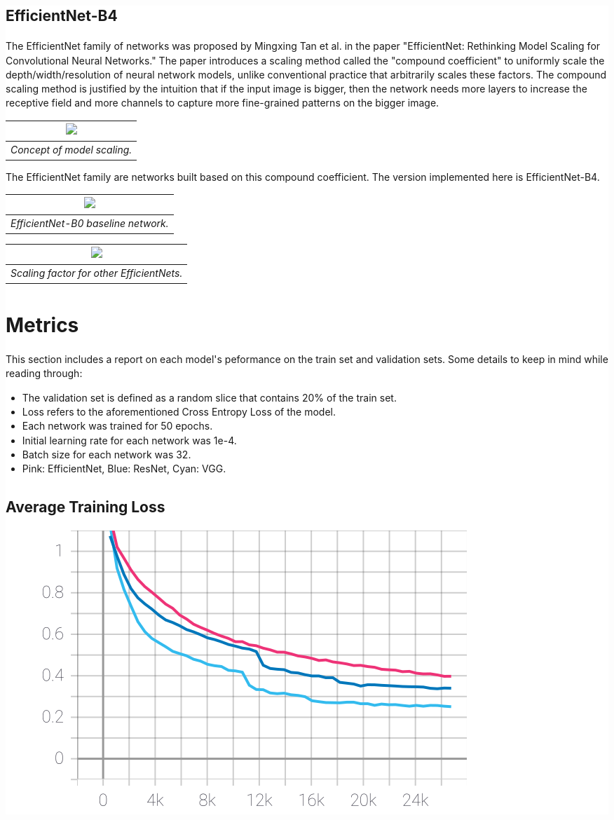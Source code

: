## EfficientNet-B4
The EfficientNet family of networks was proposed by Mingxing Tan et al. in the paper "EfficientNet: Rethinking Model Scaling for Convolutional Neural Networks." The paper introduces a scaling method called the "compound coefficient" to uniformly scale the depth/width/resolution of neural network models, unlike conventional practice that arbitrarily scales these factors. The compound scaling method is justified by the intuition that if the input image is bigger, then the network needs more layers to increase the receptive field and more channels to capture more fine-grained patterns on the bigger image.

| ![](https://paperswithcode.com/media/methods/Screen_Shot_2020-06-06_at_10.45.54_PM.png) | 
|:--:| 
| *Concept of model scaling.* |

The EfficientNet family are networks built based on this compound coefficient. The version implemented here is EfficientNet-B4.

| ![](https://miro.medium.com/max/1050/1*OpvSpqMP61IO_9cp4mAXnA.png) | 
|:--:| 
| *EfficientNet-B0 baseline network.* |

| ![](https://user-images.githubusercontent.com/527241/59408025-4b176e80-8db3-11e9-98ad-36c7860c9116.png) | 
|:--:| 
| *Scaling factor for other EfficientNets.* |


# Metrics
This section includes a report on each model's peformance on the train set and validation sets. Some details to keep in mind while reading through:
* The validation set is defined as a random slice that contains 20% of the train set.
* Loss refers to the aforementioned Cross Entropy Loss of the model.
* Each network was trained for 50 epochs.
* Initial learning rate for each network was 1e-4.
* Batch size for each network was 32.
* Pink: EfficientNet, Blue: ResNet, Cyan: VGG.
 
## Average Training Loss
![](plots/train_loss_epoch.svg)
